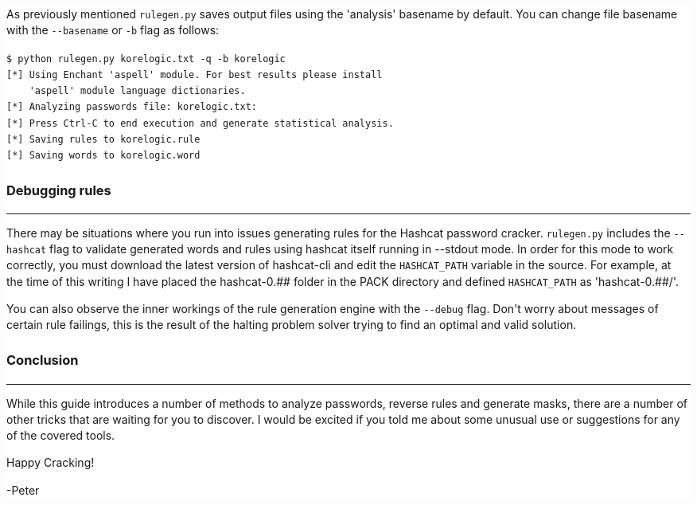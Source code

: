 As previously mentioned `rulegen.py` saves output files using the 'analysis' basename by default. You can change file basename with the `--basename` or `-b` flag as follows:

    $ python rulegen.py korelogic.txt -q -b korelogic
    [*] Using Enchant 'aspell' module. For best results please install
        'aspell' module language dictionaries.
    [*] Analyzing passwords file: korelogic.txt:
    [*] Press Ctrl-C to end execution and generate statistical analysis.
    [*] Saving rules to korelogic.rule
    [*] Saving words to korelogic.word


### Debugging rules
--------------------

There may be situations where you run into issues generating rules for the Hashcat password cracker. `rulegen.py` includes the `--hashcat` flag to validate generated words and rules using hashcat itself running in --stdout mode. In order for this mode to work correctly, you must download the latest version of hashcat-cli and edit the `HASHCAT_PATH` variable in the source. For example, at the time of this writing I have placed the hashcat-0.## folder in the PACK directory and defined `HASHCAT_PATH` as 'hashcat-0.##/'.

You can also observe the inner workings of the rule generation engine with the `--debug` flag. Don't worry about messages of certain rule failings, this is the result of the halting problem solver trying to find an optimal and valid solution.

### Conclusion
----------------

While this guide introduces a number of methods to analyze passwords, reverse rules and generate masks, there are a number of other tricks that are waiting for you to discover. I would be excited if you told me about some unusual use or suggestions for any of the covered tools.

Happy Cracking!

   -Peter

